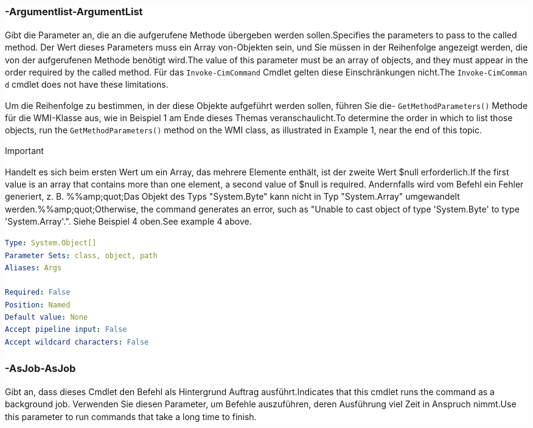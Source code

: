 ### <span data-ttu-id="39dd2-133">-Argumentlist</span><span class="sxs-lookup"><span data-stu-id="39dd2-133">-ArgumentList</span></span>

<span data-ttu-id="39dd2-134">Gibt die Parameter an, die an die aufgerufene Methode übergeben werden sollen.</span><span class="sxs-lookup"><span data-stu-id="39dd2-134">Specifies the parameters to pass to the called method.</span></span> <span data-ttu-id="39dd2-135">Der Wert dieses Parameters muss ein Array von-Objekten sein, und Sie müssen in der Reihenfolge angezeigt werden, die von der aufgerufenen Methode benötigt wird.</span><span class="sxs-lookup"><span data-stu-id="39dd2-135">The value of this parameter must be an array of objects, and they must appear in the order required by the called method.</span></span> <span data-ttu-id="39dd2-136">Für das `Invoke-CimCommand` Cmdlet gelten diese Einschränkungen nicht.</span><span class="sxs-lookup"><span data-stu-id="39dd2-136">The `Invoke-CimCommand` cmdlet does not have these limitations.</span></span>

<span data-ttu-id="39dd2-137">Um die Reihenfolge zu bestimmen, in der diese Objekte aufgeführt werden sollen, führen Sie die- `GetMethodParameters()` Methode für die WMI-Klasse aus, wie in Beispiel 1 am Ende dieses Themas veranschaulicht.</span><span class="sxs-lookup"><span data-stu-id="39dd2-137">To determine the order in which to list those objects, run the `GetMethodParameters()` method on the WMI class, as illustrated in Example 1, near the end of this topic.</span></span>

> [!IMPORTANT]
> <span data-ttu-id="39dd2-138">Handelt es sich beim ersten Wert um ein Array, das mehrere Elemente enthält, ist der zweite Wert $null erforderlich.</span><span class="sxs-lookup"><span data-stu-id="39dd2-138">If the first value is an array that contains more than one element, a second value of $null is required.</span></span> <span data-ttu-id="39dd2-139">Andernfalls wird vom Befehl ein Fehler generiert, z. B. %%amp;quot;Das Objekt des Typs "System.Byte" kann nicht in Typ "System.Array" umgewandelt werden.%%amp;quot;</span><span class="sxs-lookup"><span data-stu-id="39dd2-139">Otherwise, the command generates an error, such as "Unable to cast object of type 'System.Byte' to type 'System.Array'.".</span></span> <span data-ttu-id="39dd2-140">Siehe Beispiel 4 oben.</span><span class="sxs-lookup"><span data-stu-id="39dd2-140">See example 4 above.</span></span>

```yaml
Type: System.Object[]
Parameter Sets: class, object, path
Aliases: Args

Required: False
Position: Named
Default value: None
Accept pipeline input: False
Accept wildcard characters: False
```

### <span data-ttu-id="39dd2-141">-AsJob</span><span class="sxs-lookup"><span data-stu-id="39dd2-141">-AsJob</span></span>

<span data-ttu-id="39dd2-142">Gibt an, dass dieses Cmdlet den Befehl als Hintergrund Auftrag ausführt.</span><span class="sxs-lookup"><span data-stu-id="39dd2-142">Indicates that this cmdlet runs the command as a background job.</span></span> <span data-ttu-id="39dd2-143">Verwenden Sie diesen Parameter, um Befehle auszuführen, deren Ausführung viel Zeit in Anspruch nimmt.</span><span class="sxs-lookup"><span data-stu-id="39dd2-143">Use this parameter to run commands that take a long time to finish.</span></span>
